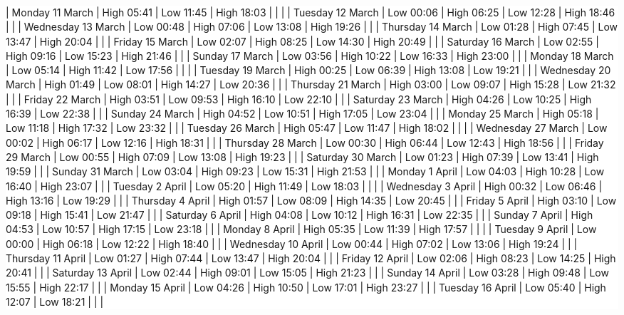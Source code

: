 | Monday 11 March | High 05:41 | Low 11:45 | High 18:03 |  |  |
| Tuesday 12 March | Low 00:06 | High 06:25 | Low 12:28 | High 18:46 |  |
| Wednesday 13 March | Low 00:48 | High 07:06 | Low 13:08 | High 19:26 |  |
| Thursday 14 March | Low 01:28 | High 07:45 | Low 13:47 | High 20:04 |  |
| Friday 15 March | Low 02:07 | High 08:25 | Low 14:30 | High 20:49 |  |
| Saturday 16 March | Low 02:55 | High 09:16 | Low 15:23 | High 21:46 |  |
| Sunday 17 March | Low 03:56 | High 10:22 | Low 16:33 | High 23:00 |  |
| Monday 18 March | Low 05:14 | High 11:42 | Low 17:56 |  |  |
| Tuesday 19 March | High 00:25 | Low 06:39 | High 13:08 | Low 19:21 |  |
| Wednesday 20 March | High 01:49 | Low 08:01 | High 14:27 | Low 20:36 |  |
| Thursday 21 March | High 03:00 | Low 09:07 | High 15:28 | Low 21:32 |  |
| Friday 22 March | High 03:51 | Low 09:53 | High 16:10 | Low 22:10 |  |
| Saturday 23 March | High 04:26 | Low 10:25 | High 16:39 | Low 22:38 |  |
| Sunday 24 March | High 04:52 | Low 10:51 | High 17:05 | Low 23:04 |  |
| Monday 25 March | High 05:18 | Low 11:18 | High 17:32 | Low 23:32 |  |
| Tuesday 26 March | High 05:47 | Low 11:47 | High 18:02 |  |  |
| Wednesday 27 March | Low 00:02 | High 06:17 | Low 12:16 | High 18:31 |  |
| Thursday 28 March | Low 00:30 | High 06:44 | Low 12:43 | High 18:56 |  |
| Friday 29 March | Low 00:55 | High 07:09 | Low 13:08 | High 19:23 |  |
| Saturday 30 March | Low 01:23 | High 07:39 | Low 13:41 | High 19:59 |  |
| Sunday 31 March | Low 03:04 | High 09:23 | Low 15:31 | High 21:53 |  |
| Monday 1 April | Low 04:03 | High 10:28 | Low 16:40 | High 23:07 |  |
| Tuesday 2 April | Low 05:20 | High 11:49 | Low 18:03 |  |  |
| Wednesday 3 April | High 00:32 | Low 06:46 | High 13:16 | Low 19:29 |  |
| Thursday 4 April | High 01:57 | Low 08:09 | High 14:35 | Low 20:45 |  |
| Friday 5 April | High 03:10 | Low 09:18 | High 15:41 | Low 21:47 |  |
| Saturday 6 April | High 04:08 | Low 10:12 | High 16:31 | Low 22:35 |  |
| Sunday 7 April | High 04:53 | Low 10:57 | High 17:15 | Low 23:18 |  |
| Monday 8 April | High 05:35 | Low 11:39 | High 17:57 |  |  |
| Tuesday 9 April | Low 00:00 | High 06:18 | Low 12:22 | High 18:40 |  |
| Wednesday 10 April | Low 00:44 | High 07:02 | Low 13:06 | High 19:24 |  |
| Thursday 11 April | Low 01:27 | High 07:44 | Low 13:47 | High 20:04 |  |
| Friday 12 April | Low 02:06 | High 08:23 | Low 14:25 | High 20:41 |  |
| Saturday 13 April | Low 02:44 | High 09:01 | Low 15:05 | High 21:23 |  |
| Sunday 14 April | Low 03:28 | High 09:48 | Low 15:55 | High 22:17 |  |
| Monday 15 April | Low 04:26 | High 10:50 | Low 17:01 | High 23:27 |  |
| Tuesday 16 April | Low 05:40 | High 12:07 | Low 18:21 |  |  |